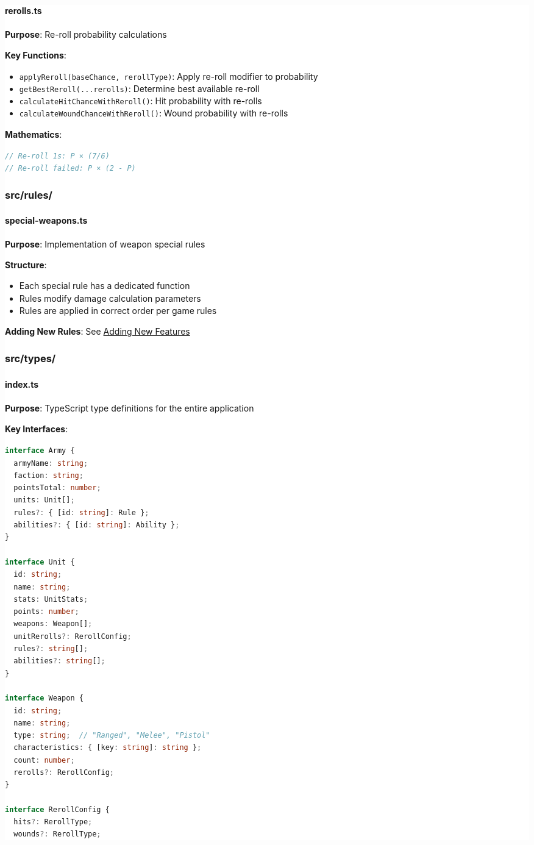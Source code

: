 #### rerolls.ts
**Purpose**: Re-roll probability calculations

**Key Functions**:
- `applyReroll(baseChance, rerollType)`: Apply re-roll modifier to probability
- `getBestReroll(...rerolls)`: Determine best available re-roll
- `calculateHitChanceWithReroll()`: Hit probability with re-rolls
- `calculateWoundChanceWithReroll()`: Wound probability with re-rolls

**Mathematics**:
```typescript
// Re-roll 1s: P × (7/6)
// Re-roll failed: P × (2 - P)
```

### src/rules/

#### special-weapons.ts
**Purpose**: Implementation of weapon special rules

**Structure**:
- Each special rule has a dedicated function
- Rules modify damage calculation parameters
- Rules are applied in correct order per game rules

**Adding New Rules**: See [Adding New Features](#adding-new-features)

### src/types/

#### index.ts
**Purpose**: TypeScript type definitions for the entire application

**Key Interfaces**:
```typescript
interface Army {
  armyName: string;
  faction: string;
  pointsTotal: number;
  units: Unit[];
  rules?: { [id: string]: Rule };
  abilities?: { [id: string]: Ability };
}

interface Unit {
  id: string;
  name: string;
  stats: UnitStats;
  points: number;
  weapons: Weapon[];
  unitRerolls?: RerollConfig;
  rules?: string[];
  abilities?: string[];
}

interface Weapon {
  id: string;
  name: string;
  type: string;  // "Ranged", "Melee", "Pistol"
  characteristics: { [key: string]: string };
  count: number;
  rerolls?: RerollConfig;
}

interface RerollConfig {
  hits?: RerollType;
  wounds?: RerollType;
```